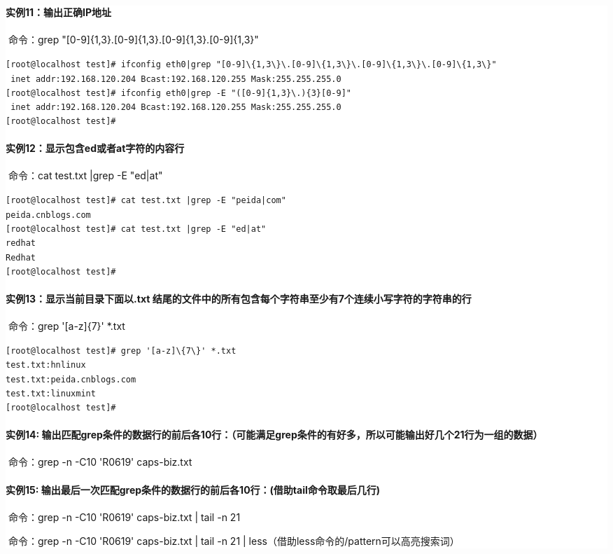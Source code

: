 

#### 		实例11：输出正确IP地址

​		命令：grep "[0-9]\{1,3\}\.[0-9]\{1,3\}\.[0-9]\{1,3\}\.[0-9]\{1,3\}"

```
[root@localhost test]# ifconfig eth0|grep "[0-9]\{1,3\}\.[0-9]\{1,3\}\.[0-9]\{1,3\}\.[0-9]\{1,3\}"
 inet addr:192.168.120.204 Bcast:192.168.120.255 Mask:255.255.255.0
[root@localhost test]# ifconfig eth0|grep -E "([0-9]{1,3}\.){3}[0-9]"
 inet addr:192.168.120.204 Bcast:192.168.120.255 Mask:255.255.255.0
[root@localhost test]#
```





#### 		实例12：显⽰包含ed或者at字符的内容⾏

​		命令：cat test.txt |grep -E "ed|at"

```
[root@localhost test]# cat test.txt |grep -E "peida|com"
peida.cnblogs.com
[root@localhost test]# cat test.txt |grep -E "ed|at"
redhat
Redhat
[root@localhost test]#
```





#### 		实例13：显⽰当前⽬录下⾯以.txt 结尾的⽂件中的所有包含每个字符串⾄少有7个连续⼩写字符的字符串的⾏

​		命令：grep '[a-z]\{7\}' *.txt

```
[root@localhost test]# grep '[a-z]\{7\}' *.txt
test.txt:hnlinux
test.txt:peida.cnblogs.com
test.txt:linuxmint
[root@localhost test]#
```





#### 		实例14:	输出匹配grep条件的数据⾏的前后各10⾏：（可能满⾜grep条件的有好多，所以可能输出好⼏个21⾏为⼀组的数据）

​		命令：grep -n -C10 'R0619' caps-biz.txt



#### 		实例15:	输出最后⼀次匹配grep条件的数据⾏的前后各10⾏：(借助tail命令取最后⼏⾏)

​		命令：grep -n -C10 'R0619' caps-biz.txt | tail -n 21 

​		命令：grep -n -C10 'R0619' caps-biz.txt | tail -n 21 | less（借助less命令的/pattern可以⾼亮搜索词）
